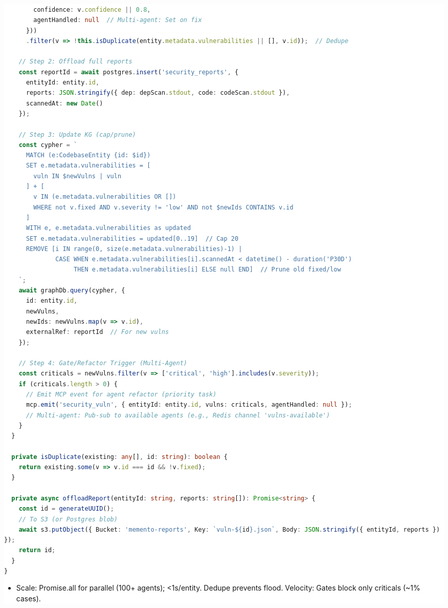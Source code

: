 ```typescript
        confidence: v.confidence || 0.8,
        agentHandled: null  // Multi-agent: Set on fix
      }))
      .filter(v => !this.isDuplicate(entity.metadata.vulnerabilities || [], v.id));  // Dedupe

    // Step 2: Offload full reports
    const reportId = await postgres.insert('security_reports', {
      entityId: entity.id,
      reports: JSON.stringify({ dep: depScan.stdout, code: codeScan.stdout }),
      scannedAt: new Date()
    });

    // Step 3: Update KG (cap/prune)
    const cypher = `
      MATCH (e:CodebaseEntity {id: $id})
      SET e.metadata.vulnerabilities = [
        vuln IN $newVulns | vuln
      ] + [
        v IN (e.metadata.vulnerabilities OR []) 
        WHERE not v.fixed AND v.severity != 'low' AND not $newIds CONTAINS v.id
      ]
      WITH e, e.metadata.vulnerabilities as updated
      SET e.metadata.vulnerabilities = updated[0..19]  // Cap 20
      REMOVE [i IN range(0, size(e.metadata.vulnerabilities)-1) | 
              CASE WHEN e.metadata.vulnerabilities[i].scannedAt < datetime() - duration('P30D') 
                   THEN e.metadata.vulnerabilities[i] ELSE null END]  // Prune old fixed/low
    `;
    await graphDb.query(cypher, { 
      id: entity.id, 
      newVulns, 
      newIds: newVulns.map(v => v.id),
      externalRef: reportId  // For new vulns
    });

    // Step 4: Gate/Refactor Trigger (Multi-Agent)
    const criticals = newVulns.filter(v => ['critical', 'high'].includes(v.severity));
    if (criticals.length > 0) {
      // Emit MCP event for agent refactor (priority task)
      mcp.emit('security_vuln', { entityId: entity.id, vulns: criticals, agentHandled: null });
      // Multi-agent: Pub-sub to available agents (e.g., Redis channel 'vulns-available')
    }
  }

  private isDuplicate(existing: any[], id: string): boolean {
    return existing.some(v => v.id === id && !v.fixed);
  }

  private async offloadReport(entityId: string, reports: string[]): Promise<string> {
    const id = generateUUID();
    // To S3 (or Postgres blob)
    await s3.putObject({ Bucket: 'memento-reports', Key: `vuln-${id}.json`, Body: JSON.stringify({ entityId, reports }) });
    return id;
  }
}
```
- Scale: Promise.all for parallel (100+ agents); <1s/entity. Dedupe prevents flood. Velocity: Gates block only criticals (~1% cases).

